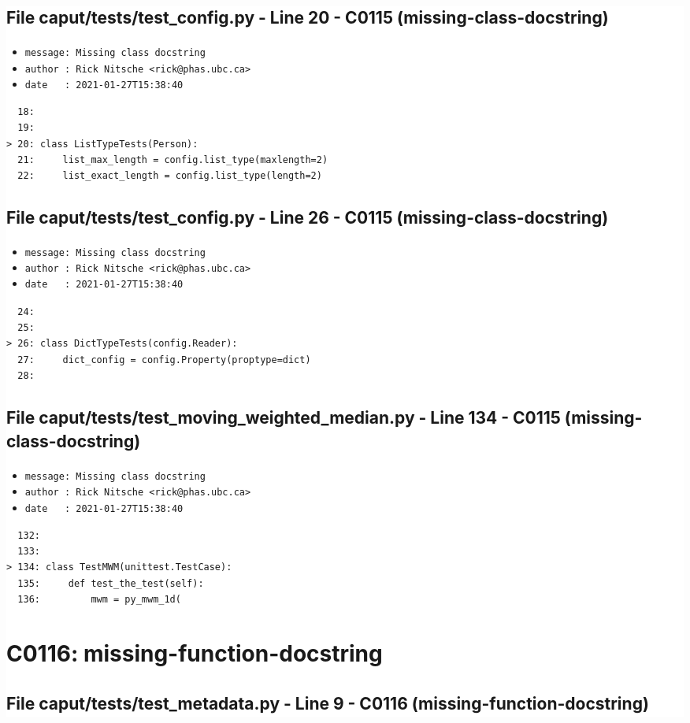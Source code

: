 
## File caput/tests/test_config.py - Line 20 - C0115 (missing-class-docstring)

- `message: Missing class docstring`
- `author : Rick Nitsche <rick@phas.ubc.ca>`
- `date   : 2021-01-27T15:38:40`

```
  18:
  19:
> 20: class ListTypeTests(Person):
  21:     list_max_length = config.list_type(maxlength=2)
  22:     list_exact_length = config.list_type(length=2)
```


## File caput/tests/test_config.py - Line 26 - C0115 (missing-class-docstring)

- `message: Missing class docstring`
- `author : Rick Nitsche <rick@phas.ubc.ca>`
- `date   : 2021-01-27T15:38:40`

```
  24:
  25:
> 26: class DictTypeTests(config.Reader):
  27:     dict_config = config.Property(proptype=dict)
  28:
```


## File caput/tests/test_moving_weighted_median.py - Line 134 - C0115 (missing-class-docstring)

- `message: Missing class docstring`
- `author : Rick Nitsche <rick@phas.ubc.ca>`
- `date   : 2021-01-27T15:38:40`

```
  132:
  133:
> 134: class TestMWM(unittest.TestCase):
  135:     def test_the_test(self):
  136:         mwm = py_mwm_1d(
```


# C0116: missing-function-docstring

## File caput/tests/test_metadata.py - Line 9 - C0116 (missing-function-docstring)

